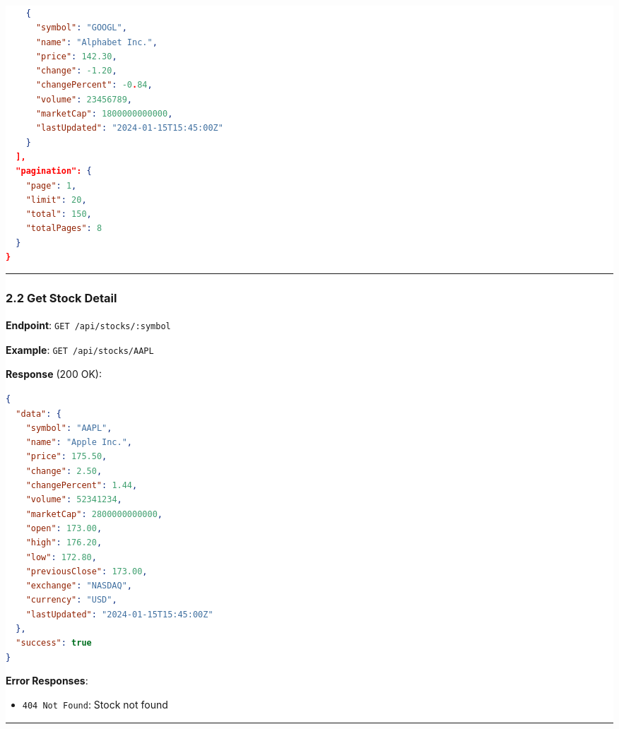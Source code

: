 ```json
    {
      "symbol": "GOOGL",
      "name": "Alphabet Inc.",
      "price": 142.30,
      "change": -1.20,
      "changePercent": -0.84,
      "volume": 23456789,
      "marketCap": 1800000000000,
      "lastUpdated": "2024-01-15T15:45:00Z"
    }
  ],
  "pagination": {
    "page": 1,
    "limit": 20,
    "total": 150,
    "totalPages": 8
  }
}
```

---

### 2.2 Get Stock Detail

**Endpoint**: `GET /api/stocks/:symbol`

**Example**: `GET /api/stocks/AAPL`

**Response** (200 OK):
```json
{
  "data": {
    "symbol": "AAPL",
    "name": "Apple Inc.",
    "price": 175.50,
    "change": 2.50,
    "changePercent": 1.44,
    "volume": 52341234,
    "marketCap": 2800000000000,
    "open": 173.00,
    "high": 176.20,
    "low": 172.80,
    "previousClose": 173.00,
    "exchange": "NASDAQ",
    "currency": "USD",
    "lastUpdated": "2024-01-15T15:45:00Z"
  },
  "success": true
}
```

**Error Responses**:
- `404 Not Found`: Stock not found

---